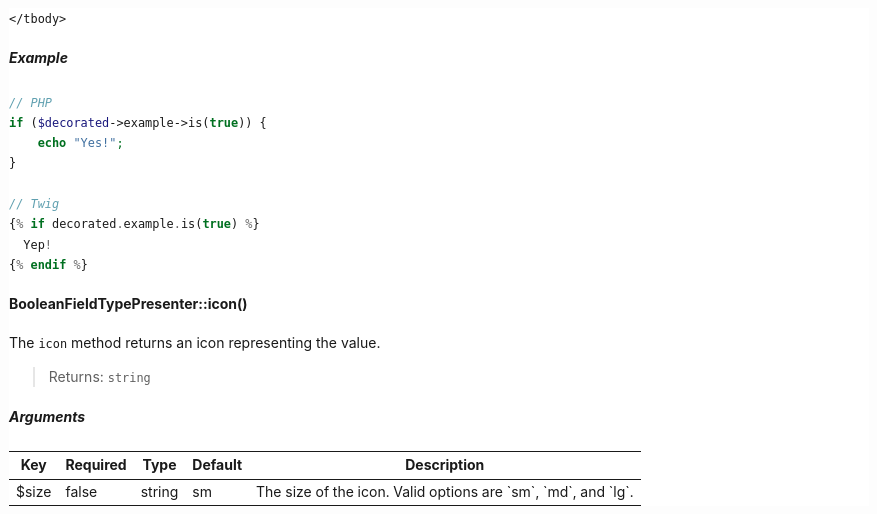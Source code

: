     </tbody>
</table>

##### Example

```php
// PHP
if ($decorated->example->is(true)) {
    echo "Yes!";
}

// Twig
{% if decorated.example.is(true) %}
  Yep!
{% endif %}
```

#### BooleanFieldTypePresenter::icon()

The `icon` method returns an icon representing the value.

> Returns: `string`

##### Arguments

<table>
    <thead>
        <tr>
            <th>Key</th>
            <th>Required</th>
            <th>Type</th>
            <th>Default</th>
            <th>Description</th>
        </tr>
    </thead>
    <tbody>
        <tr>
            <td>
                $size
            </td>
            <td>
                false
            </td>
            <td>
                string
            </td>
            <td>
                sm
            </td>
            <td>
                The size of the icon. Valid options are `sm`, `md`, and `lg`.
            </td>
        </tr>
    </tbody>
</table>
